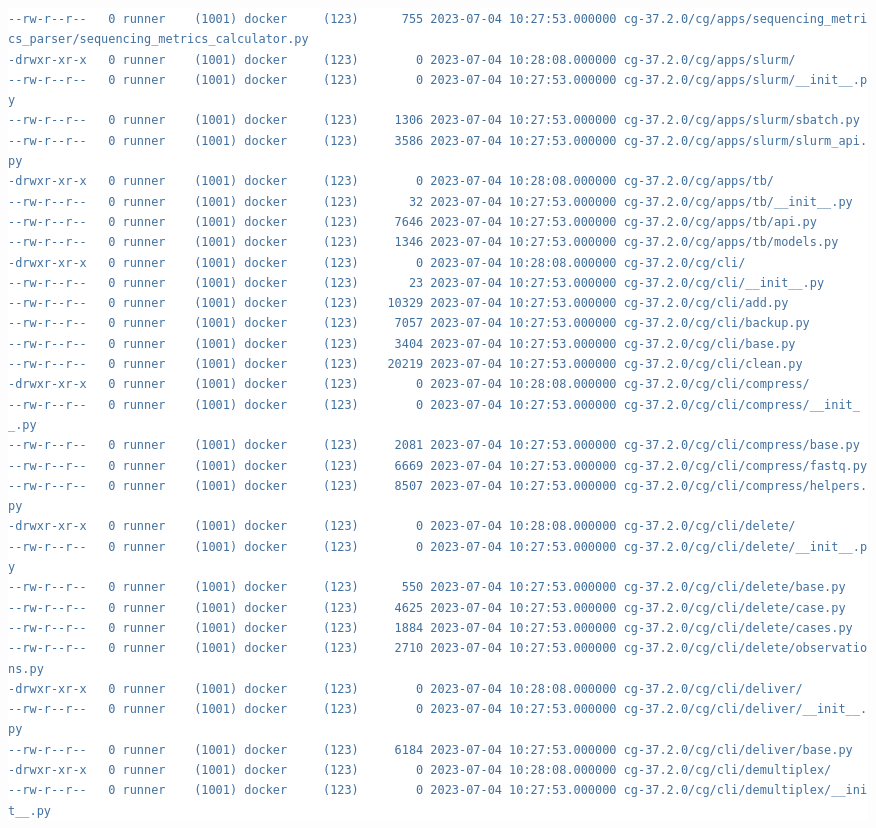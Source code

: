 ```diff
--rw-r--r--   0 runner    (1001) docker     (123)      755 2023-07-04 10:27:53.000000 cg-37.2.0/cg/apps/sequencing_metrics_parser/sequencing_metrics_calculator.py
-drwxr-xr-x   0 runner    (1001) docker     (123)        0 2023-07-04 10:28:08.000000 cg-37.2.0/cg/apps/slurm/
--rw-r--r--   0 runner    (1001) docker     (123)        0 2023-07-04 10:27:53.000000 cg-37.2.0/cg/apps/slurm/__init__.py
--rw-r--r--   0 runner    (1001) docker     (123)     1306 2023-07-04 10:27:53.000000 cg-37.2.0/cg/apps/slurm/sbatch.py
--rw-r--r--   0 runner    (1001) docker     (123)     3586 2023-07-04 10:27:53.000000 cg-37.2.0/cg/apps/slurm/slurm_api.py
-drwxr-xr-x   0 runner    (1001) docker     (123)        0 2023-07-04 10:28:08.000000 cg-37.2.0/cg/apps/tb/
--rw-r--r--   0 runner    (1001) docker     (123)       32 2023-07-04 10:27:53.000000 cg-37.2.0/cg/apps/tb/__init__.py
--rw-r--r--   0 runner    (1001) docker     (123)     7646 2023-07-04 10:27:53.000000 cg-37.2.0/cg/apps/tb/api.py
--rw-r--r--   0 runner    (1001) docker     (123)     1346 2023-07-04 10:27:53.000000 cg-37.2.0/cg/apps/tb/models.py
-drwxr-xr-x   0 runner    (1001) docker     (123)        0 2023-07-04 10:28:08.000000 cg-37.2.0/cg/cli/
--rw-r--r--   0 runner    (1001) docker     (123)       23 2023-07-04 10:27:53.000000 cg-37.2.0/cg/cli/__init__.py
--rw-r--r--   0 runner    (1001) docker     (123)    10329 2023-07-04 10:27:53.000000 cg-37.2.0/cg/cli/add.py
--rw-r--r--   0 runner    (1001) docker     (123)     7057 2023-07-04 10:27:53.000000 cg-37.2.0/cg/cli/backup.py
--rw-r--r--   0 runner    (1001) docker     (123)     3404 2023-07-04 10:27:53.000000 cg-37.2.0/cg/cli/base.py
--rw-r--r--   0 runner    (1001) docker     (123)    20219 2023-07-04 10:27:53.000000 cg-37.2.0/cg/cli/clean.py
-drwxr-xr-x   0 runner    (1001) docker     (123)        0 2023-07-04 10:28:08.000000 cg-37.2.0/cg/cli/compress/
--rw-r--r--   0 runner    (1001) docker     (123)        0 2023-07-04 10:27:53.000000 cg-37.2.0/cg/cli/compress/__init__.py
--rw-r--r--   0 runner    (1001) docker     (123)     2081 2023-07-04 10:27:53.000000 cg-37.2.0/cg/cli/compress/base.py
--rw-r--r--   0 runner    (1001) docker     (123)     6669 2023-07-04 10:27:53.000000 cg-37.2.0/cg/cli/compress/fastq.py
--rw-r--r--   0 runner    (1001) docker     (123)     8507 2023-07-04 10:27:53.000000 cg-37.2.0/cg/cli/compress/helpers.py
-drwxr-xr-x   0 runner    (1001) docker     (123)        0 2023-07-04 10:28:08.000000 cg-37.2.0/cg/cli/delete/
--rw-r--r--   0 runner    (1001) docker     (123)        0 2023-07-04 10:27:53.000000 cg-37.2.0/cg/cli/delete/__init__.py
--rw-r--r--   0 runner    (1001) docker     (123)      550 2023-07-04 10:27:53.000000 cg-37.2.0/cg/cli/delete/base.py
--rw-r--r--   0 runner    (1001) docker     (123)     4625 2023-07-04 10:27:53.000000 cg-37.2.0/cg/cli/delete/case.py
--rw-r--r--   0 runner    (1001) docker     (123)     1884 2023-07-04 10:27:53.000000 cg-37.2.0/cg/cli/delete/cases.py
--rw-r--r--   0 runner    (1001) docker     (123)     2710 2023-07-04 10:27:53.000000 cg-37.2.0/cg/cli/delete/observations.py
-drwxr-xr-x   0 runner    (1001) docker     (123)        0 2023-07-04 10:28:08.000000 cg-37.2.0/cg/cli/deliver/
--rw-r--r--   0 runner    (1001) docker     (123)        0 2023-07-04 10:27:53.000000 cg-37.2.0/cg/cli/deliver/__init__.py
--rw-r--r--   0 runner    (1001) docker     (123)     6184 2023-07-04 10:27:53.000000 cg-37.2.0/cg/cli/deliver/base.py
-drwxr-xr-x   0 runner    (1001) docker     (123)        0 2023-07-04 10:28:08.000000 cg-37.2.0/cg/cli/demultiplex/
--rw-r--r--   0 runner    (1001) docker     (123)        0 2023-07-04 10:27:53.000000 cg-37.2.0/cg/cli/demultiplex/__init__.py
```